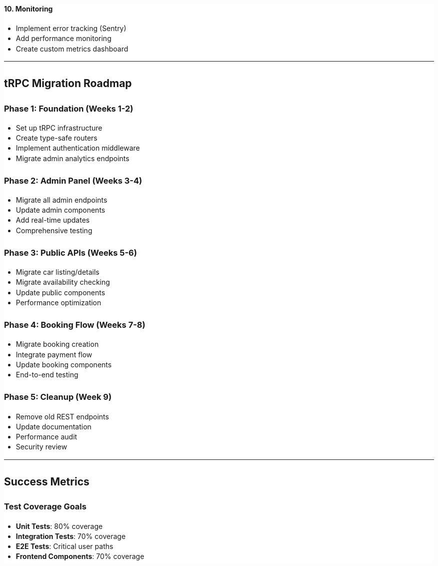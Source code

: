 #### 10. Monitoring
- Implement error tracking (Sentry)
- Add performance monitoring
- Create custom metrics dashboard

---

## tRPC Migration Roadmap

### Phase 1: Foundation (Weeks 1-2)
- Set up tRPC infrastructure
- Create type-safe routers
- Implement authentication middleware
- Migrate admin analytics endpoints

### Phase 2: Admin Panel (Weeks 3-4)
- Migrate all admin endpoints
- Update admin components
- Add real-time updates
- Comprehensive testing

### Phase 3: Public APIs (Weeks 5-6)
- Migrate car listing/details
- Migrate availability checking
- Update public components
- Performance optimization

### Phase 4: Booking Flow (Weeks 7-8)
- Migrate booking creation
- Integrate payment flow
- Update booking components
- End-to-end testing

### Phase 5: Cleanup (Week 9)
- Remove old REST endpoints
- Update documentation
- Performance audit
- Security review

---

## Success Metrics

### Test Coverage Goals
- **Unit Tests**: 80% coverage
- **Integration Tests**: 70% coverage
- **E2E Tests**: Critical user paths
- **Frontend Components**: 70% coverage

